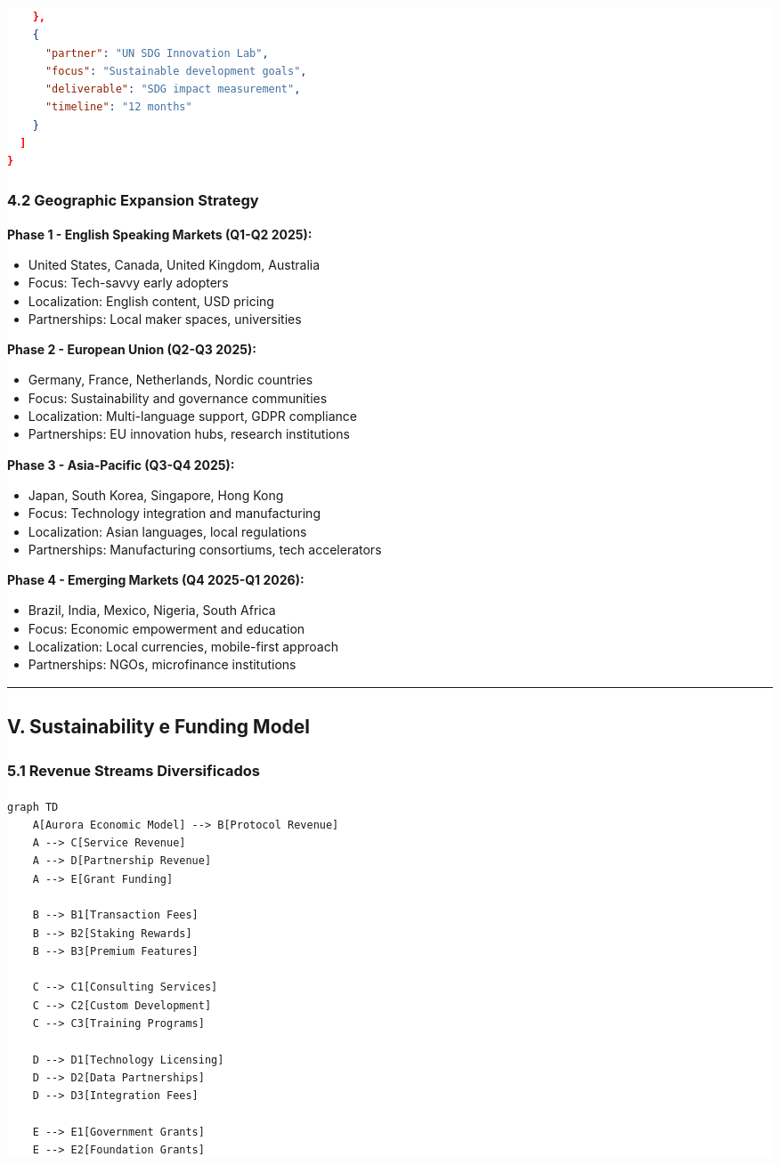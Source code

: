 ```json
    },
    {
      "partner": "UN SDG Innovation Lab",
      "focus": "Sustainable development goals",
      "deliverable": "SDG impact measurement",
      "timeline": "12 months"
    }
  ]
}
```

### 4.2 Geographic Expansion Strategy

**Phase 1 - English Speaking Markets (Q1-Q2 2025):**
- United States, Canada, United Kingdom, Australia
- Focus: Tech-savvy early adopters
- Localization: English content, USD pricing
- Partnerships: Local maker spaces, universities

**Phase 2 - European Union (Q2-Q3 2025):**
- Germany, France, Netherlands, Nordic countries
- Focus: Sustainability and governance communities
- Localization: Multi-language support, GDPR compliance
- Partnerships: EU innovation hubs, research institutions

**Phase 3 - Asia-Pacific (Q3-Q4 2025):**
- Japan, South Korea, Singapore, Hong Kong
- Focus: Technology integration and manufacturing
- Localization: Asian languages, local regulations
- Partnerships: Manufacturing consortiums, tech accelerators

**Phase 4 - Emerging Markets (Q4 2025-Q1 2026):**
- Brazil, India, Mexico, Nigeria, South Africa
- Focus: Economic empowerment and education
- Localization: Local currencies, mobile-first approach
- Partnerships: NGOs, microfinance institutions

---

## V. Sustainability e Funding Model

### 5.1 Revenue Streams Diversificados

```mermaid
graph TD
    A[Aurora Economic Model] --> B[Protocol Revenue]
    A --> C[Service Revenue]
    A --> D[Partnership Revenue]
    A --> E[Grant Funding]
    
    B --> B1[Transaction Fees]
    B --> B2[Staking Rewards]
    B --> B3[Premium Features]
    
    C --> C1[Consulting Services]
    C --> C2[Custom Development]
    C --> C3[Training Programs]
    
    D --> D1[Technology Licensing]
    D --> D2[Data Partnerships]
    D --> D3[Integration Fees]
    
    E --> E1[Government Grants]
    E --> E2[Foundation Grants]
```